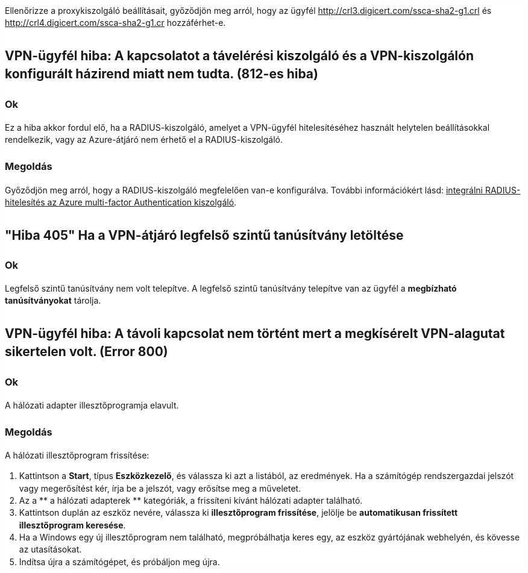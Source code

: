 Ellenőrizze a proxykiszolgáló beállításait, győződjön meg arról, hogy az ügyfél http://crl3.digicert.com/ssca-sha2-g1.crl és http://crl4.digicert.com/ssca-sha2-g1.cr hozzáférhet-e.

## <a name="vpn-client-error-the-connection-was-prevented-because-of-a-policy-configured-on-your-rasvpn-server-error-812"></a>VPN-ügyfél hiba: A kapcsolatot a távelérési kiszolgáló és a VPN-kiszolgálón konfigurált házirend miatt nem tudta. (812-es hiba)

### <a name="cause"></a>Ok

Ez a hiba akkor fordul elő, ha a RADIUS-kiszolgáló, amelyet a VPN-ügyfél hitelesítéséhez használt helytelen beállításokkal rendelkezik, vagy az Azure-átjáró nem érhető el a RADIUS-kiszolgáló.

### <a name="solution"></a>Megoldás

Győződjön meg arról, hogy a RADIUS-kiszolgáló megfelelően van-e konfigurálva. További információkért lásd: [integrálni RADIUS-hitelesítés az Azure multi-factor Authentication kiszolgáló](../multi-factor-authentication/multi-factor-authentication-get-started-server-radius.md).

## <a name="error-405-when-you-download-root-certificate-from-vpn-gateway"></a>"Hiba 405" Ha a VPN-átjáró legfelső szintű tanúsítvány letöltése

### <a name="cause"></a>Ok

Legfelső szintű tanúsítvány nem volt telepítve. A legfelső szintű tanúsítvány telepítve van az ügyfél a **megbízható tanúsítványokat** tárolja.

## <a name="vpn-client-error-the-remote-connection-was-not-made-because-the-attempted-vpn-tunnels-failed-error-800"></a>VPN-ügyfél hiba: A távoli kapcsolat nem történt mert a megkísérelt VPN-alagutat sikertelen volt. (Error 800) 

### <a name="cause"></a>Ok

A hálózati adapter illesztőprogramja elavult.

### <a name="solution"></a>Megoldás

A hálózati illesztőprogram frissítése:

1. Kattintson a **Start**, típus **Eszközkezelő**, és válassza ki azt a listából, az eredmények. Ha a számítógép rendszergazdai jelszót vagy megerősítést kér, írja be a jelszót, vagy erősítse meg a műveletet.
2. Az a ** a hálózati adapterek ** kategóriák, a frissíteni kívánt hálózati adapter található.  
3. Kattintson duplán az eszköz nevére, válassza ki **illesztőprogram frissítése**, jelölje be **automatikusan frissített illesztőprogram keresése**.
4. Ha a Windows egy új illesztőprogram nem található, megpróbálhatja keres egy, az eszköz gyártójának webhelyén, és kövesse az utasításokat.
5. Indítsa újra a számítógépet, és próbáljon meg újra.
